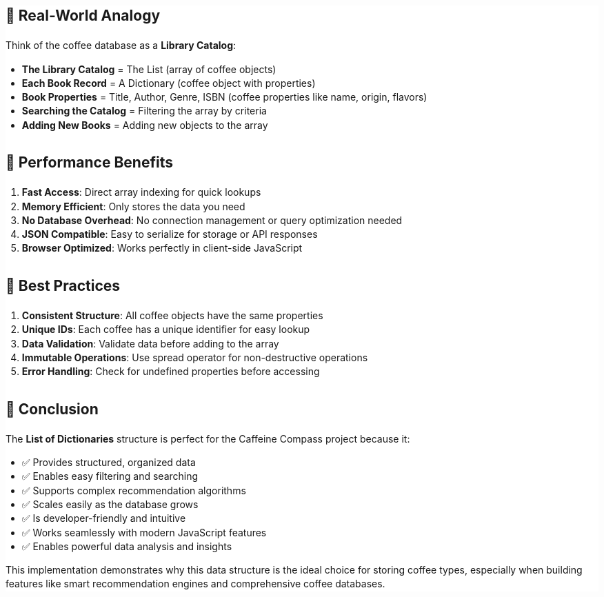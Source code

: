 ## 🎨 Real-World Analogy

Think of the coffee database as a **Library Catalog**:

- **The Library Catalog** = The List (array of coffee objects)
- **Each Book Record** = A Dictionary (coffee object with properties)
- **Book Properties** = Title, Author, Genre, ISBN (coffee properties like name, origin, flavors)
- **Searching the Catalog** = Filtering the array by criteria
- **Adding New Books** = Adding new objects to the array

## 🚀 Performance Benefits

1. **Fast Access**: Direct array indexing for quick lookups
2. **Memory Efficient**: Only stores the data you need
3. **No Database Overhead**: No connection management or query optimization needed
4. **JSON Compatible**: Easy to serialize for storage or API responses
5. **Browser Optimized**: Works perfectly in client-side JavaScript

## 📝 Best Practices

1. **Consistent Structure**: All coffee objects have the same properties
2. **Unique IDs**: Each coffee has a unique identifier for easy lookup
3. **Data Validation**: Validate data before adding to the array
4. **Immutable Operations**: Use spread operator for non-destructive operations
5. **Error Handling**: Check for undefined properties before accessing

## 🎉 Conclusion

The **List of Dictionaries** structure is perfect for the Caffeine Compass project because it:

- ✅ Provides structured, organized data
- ✅ Enables easy filtering and searching
- ✅ Supports complex recommendation algorithms
- ✅ Scales easily as the database grows
- ✅ Is developer-friendly and intuitive
- ✅ Works seamlessly with modern JavaScript features
- ✅ Enables powerful data analysis and insights

This implementation demonstrates why this data structure is the ideal choice for storing coffee types, especially when building features like smart recommendation engines and comprehensive coffee databases. 